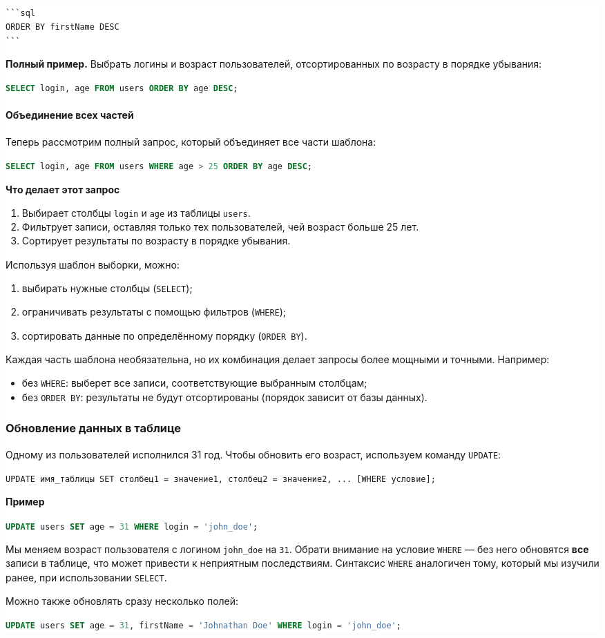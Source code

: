     ```sql
    ORDER BY firstName DESC
    ```

**Полный пример.** Выбрать логины и возраст пользователей, отсортированных по возрасту в порядке убывания:

```sql
SELECT login, age FROM users ORDER BY age DESC;
```

#### **Объединение всех частей**

Теперь рассмотрим полный запрос, который объединяет все части шаблона:

```sql
SELECT login, age FROM users WHERE age > 25 ORDER BY age DESC;
```

**Что делает этот запрос**

1. Выбирает столбцы `login` и `age` из таблицы `users`.
2. Фильтрует записи, оставляя только тех пользователей, чей возраст больше 25 лет.
3. Сортирует результаты по возрасту в порядке убывания.

Используя шаблон выборки, можно:

1) выбирать нужные столбцы (`SELECT`);

2) ограничивать результаты с помощью фильтров (`WHERE`);

3) сортировать данные по определённому порядку (`ORDER BY`).

Каждая часть шаблона необязательна, но их комбинация делает запросы более мощными и точными. Например:

- без `WHERE`: выберет все записи, соответствующие выбранным столбцам;
- без `ORDER BY`: результаты не будут отсортированы (порядок зависит от базы данных).

### **Обновление данных в таблице**

Одному из пользователей исполнился 31 год. Чтобы обновить его возраст, используем команду `UPDATE`:

```
UPDATE имя_таблицы SET столбец1 = значение1, столбец2 = значение2, ... [WHERE условие];
```

**Пример**

```sql
UPDATE users SET age = 31 WHERE login = 'john_doe';
```

Мы меняем возраст пользователя с логином `john_doe` на `31`. Обрати внимание на условие `WHERE` — без него обновятся **все** записи в таблице, что может привести к неприятным последствиям. Синтаксис `WHERE` аналогичен тому, который мы изучили ранее, при использовании `SELECT`.

Можно также обновлять сразу несколько полей:

```sql
UPDATE users SET age = 31, firstName = 'Johnathan Doe' WHERE login = 'john_doe';
```
